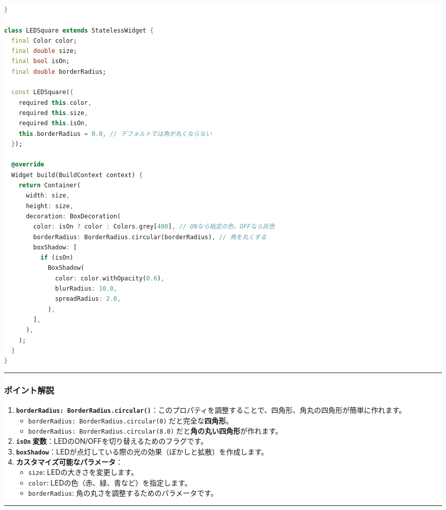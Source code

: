 ```dart
}

class LEDSquare extends StatelessWidget {
  final Color color;
  final double size;
  final bool isOn;
  final double borderRadius;

  const LEDSquare({
    required this.color,
    required this.size,
    required this.isOn,
    this.borderRadius = 0.0, // デフォルトでは角が丸くならない
  });

  @override
  Widget build(BuildContext context) {
    return Container(
      width: size,
      height: size,
      decoration: BoxDecoration(
        color: isOn ? color : Colors.grey[400], // ONなら指定の色、OFFなら灰色
        borderRadius: BorderRadius.circular(borderRadius), // 角を丸くする
        boxShadow: [
          if (isOn)
            BoxShadow(
              color: color.withOpacity(0.6),
              blurRadius: 10.0,
              spreadRadius: 2.0,
            ),
        ],
      ),
    );
  }
}
```

---

### ポイント解説
1. **`borderRadius: BorderRadius.circular()`**：このプロパティを調整することで、四角形、角丸の四角形が簡単に作れます。
   - `borderRadius: BorderRadius.circular(0)` だと完全な**四角形**。
   - `borderRadius: BorderRadius.circular(8.0)` だと**角の丸い四角形**が作れます。
2. **`isOn` 変数**：LEDのON/OFFを切り替えるためのフラグです。
3. **`boxShadow`**：LEDが点灯している際の光の効果（ぼかしと拡散）を作成します。
4. **カスタマイズ可能なパラメータ**：
   - `size`: LEDの大きさを変更します。
   - `color`: LEDの色（赤、緑、青など）を指定します。
   - `borderRadius`: 角の丸さを調整するためのパラメータです。

---
